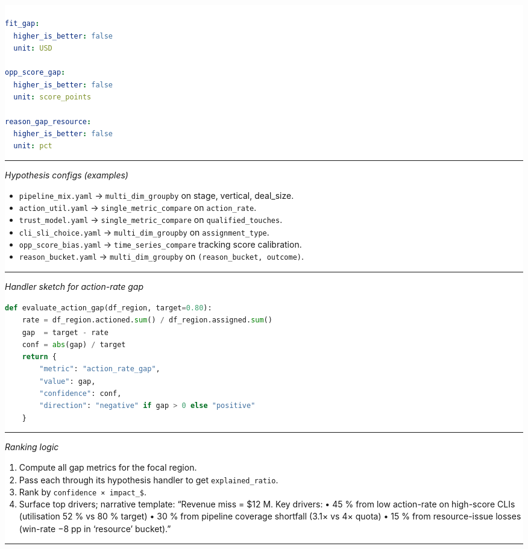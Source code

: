 ```yaml

fit_gap:
  higher_is_better: false
  unit: USD

opp_score_gap:
  higher_is_better: false
  unit: score_points

reason_gap_resource:
  higher_is_better: false
  unit: pct
```

---

*Hypothesis configs (examples)*

* `pipeline_mix.yaml` → `multi_dim_groupby` on stage, vertical, deal\_size.
* `action_util.yaml` → `single_metric_compare` on `action_rate`.
* `trust_model.yaml` → `single_metric_compare` on `qualified_touches`.
* `cli_sli_choice.yaml` → `multi_dim_groupby` on `assignment_type`.
* `opp_score_bias.yaml` → `time_series_compare` tracking score calibration.
* `reason_bucket.yaml` → `multi_dim_groupby` on `(reason_bucket, outcome)`.

---

*Handler sketch for action-rate gap*

```python
def evaluate_action_gap(df_region, target=0.80):
    rate = df_region.actioned.sum() / df_region.assigned.sum()
    gap  = target - rate
    conf = abs(gap) / target
    return {
        "metric": "action_rate_gap",
        "value": gap,
        "confidence": conf,
        "direction": "negative" if gap > 0 else "positive"
    }
```

---

*Ranking logic*

1. Compute all gap metrics for the focal region.
2. Pass each through its hypothesis handler to get `explained_ratio`.
3. Rank by `confidence × impact_$`.
4. Surface top drivers; narrative template:
   “Revenue miss = \$12 M. Key drivers:
   • 45 % from low action-rate on high-score CLIs (utilisation 52 % vs 80 % target)
   • 30 % from pipeline coverage shortfall (3.1× vs 4× quota)
   • 15 % from resource-issue losses (win-rate −8 pp in ‘resource’ bucket).”

---